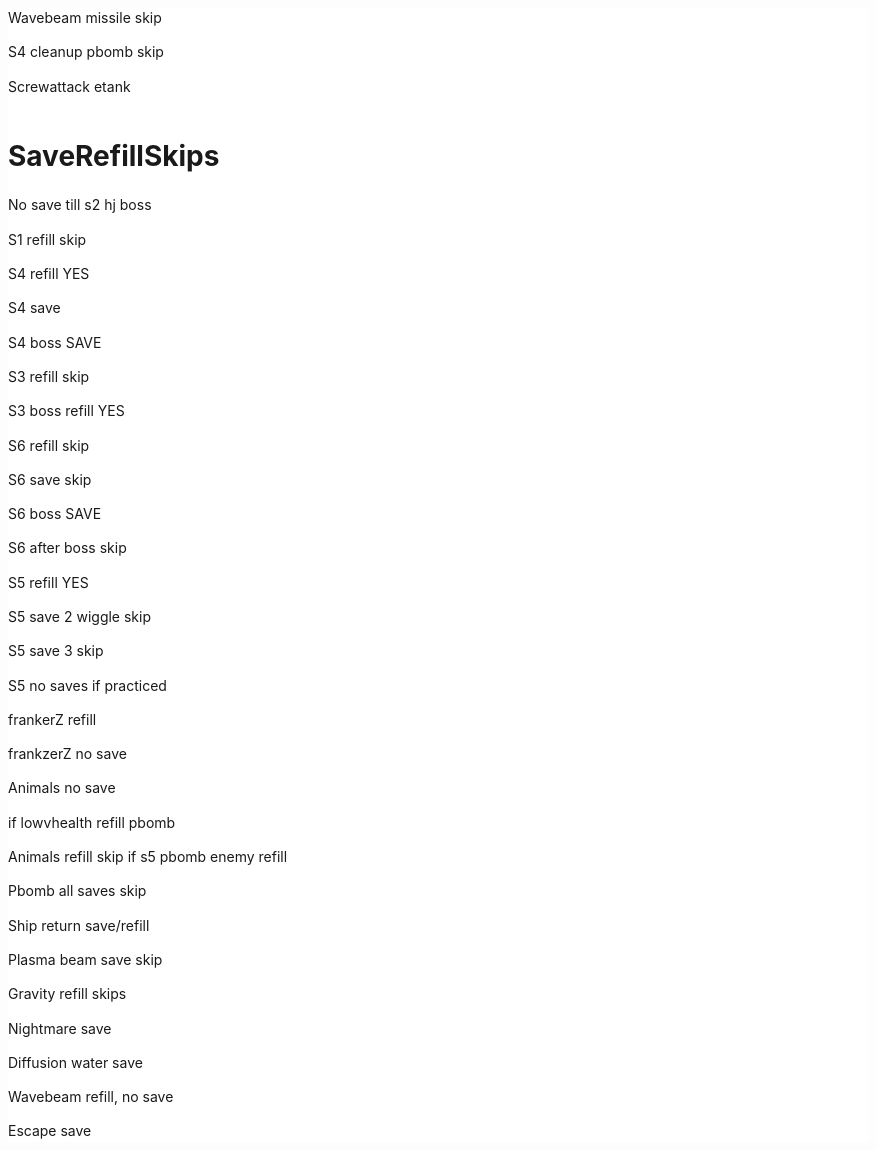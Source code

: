 Wavebeam missile skip

S4 cleanup pbomb skip

Screwattack etank

# SaveRefillSkips

No save till s2 hj boss

S1 refill skip

S4 refill YES

S4 save

S4 boss SAVE

S3 refill skip

S3 boss refill YES

S6 refill skip

S6 save skip

S6 boss SAVE

S6 after boss skip

S5 refill YES

S5 save 2 wiggle skip

S5 save 3 skip

S5 no saves if practiced

frankerZ refill

frankzerZ no save

Animals no save

if lowvhealth refill pbomb

Animals refill skip if s5 pbomb enemy refill

Pbomb all saves skip

Ship return save/refill

Plasma beam save skip

Gravity refill skips

Nightmare save

Diffusion water save

Wavebeam refill, no save

Escape save
